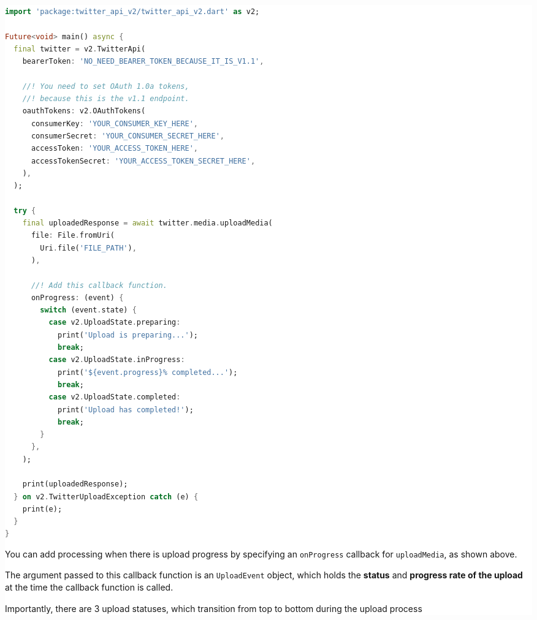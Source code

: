 ```dart
import 'package:twitter_api_v2/twitter_api_v2.dart' as v2;

Future<void> main() async {
  final twitter = v2.TwitterApi(
    bearerToken: 'NO_NEED_BEARER_TOKEN_BECAUSE_IT_IS_V1.1',

    //! You need to set OAuth 1.0a tokens,
    //! because this is the v1.1 endpoint.
    oauthTokens: v2.OAuthTokens(
      consumerKey: 'YOUR_CONSUMER_KEY_HERE',
      consumerSecret: 'YOUR_CONSUMER_SECRET_HERE',
      accessToken: 'YOUR_ACCESS_TOKEN_HERE',
      accessTokenSecret: 'YOUR_ACCESS_TOKEN_SECRET_HERE',
    ),
  );

  try {
    final uploadedResponse = await twitter.media.uploadMedia(
      file: File.fromUri(
        Uri.file('FILE_PATH'),
      ),

      //! Add this callback function.
      onProgress: (event) {
        switch (event.state) {
          case v2.UploadState.preparing:
            print('Upload is preparing...');
            break;
          case v2.UploadState.inProgress:
            print('${event.progress}% completed...');
            break;
          case v2.UploadState.completed:
            print('Upload has completed!');
            break;
        }
      },
    );

    print(uploadedResponse);
  } on v2.TwitterUploadException catch (e) {
    print(e);
  }
}
```

You can add processing when there is upload progress by specifying an `onProgress` callback for `uploadMedia`, as shown above.

The argument passed to this callback function is an `UploadEvent` object, which holds the **status** and **progress rate of the upload** at the time the callback function is called.

Importantly, there are 3 upload statuses, which transition from top to bottom during the upload process

